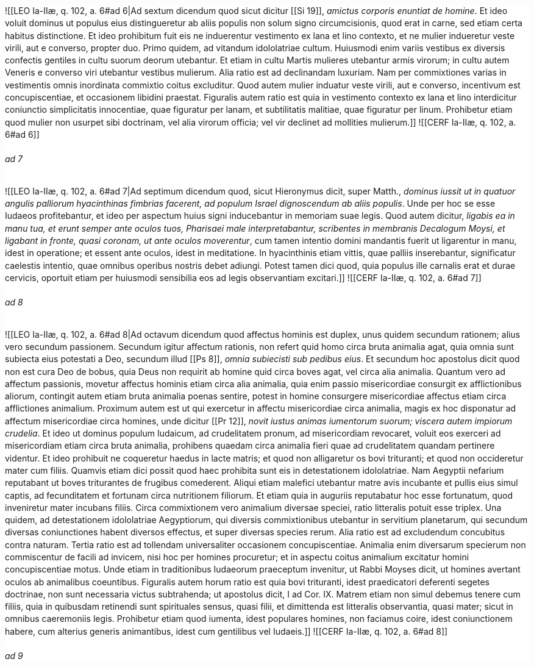 ![[LEO Ia-IIæ, q. 102, a. 6#ad 6|Ad sextum dicendum quod sicut dicitur [[Si 19]], *amictus corporis enuntiat de homine*. Et ideo voluit dominus ut populus eius distingueretur ab aliis populis non solum signo circumcisionis, quod erat in carne, sed etiam certa habitus distinctione. Et ideo prohibitum fuit eis ne induerentur vestimento ex lana et lino contexto, et ne mulier indueretur veste virili, aut e converso, propter duo. Primo quidem, ad vitandum idololatriae cultum. Huiusmodi enim variis vestibus ex diversis confectis gentiles in cultu suorum deorum utebantur. Et etiam in cultu Martis mulieres utebantur armis virorum; in cultu autem Veneris e converso viri utebantur vestibus mulierum. Alia ratio est ad declinandam luxuriam. Nam per commixtiones varias in vestimentis omnis inordinata commixtio coitus excluditur. Quod autem mulier induatur veste virili, aut e converso, incentivum est concupiscentiae, et occasionem libidini praestat. Figuralis autem ratio est quia in vestimento contexto ex lana et lino interdicitur coniunctio simplicitatis innocentiae, quae figuratur per lanam, et subtilitatis malitiae, quae figuratur per linum. Prohibetur etiam quod mulier non usurpet sibi doctrinam, vel alia virorum officia; vel vir declinet ad mollities mulierum.]]
![[CERF Ia-IIæ, q. 102, a. 6#ad 6]]

###### ad 7
![[LEO Ia-IIæ, q. 102, a. 6#ad 7|Ad septimum dicendum quod, sicut Hieronymus dicit, super Matth., *dominus iussit ut in quatuor angulis palliorum hyacinthinas fimbrias facerent, ad populum Israel dignoscendum ab aliis populis*. Unde per hoc se esse Iudaeos profitebantur, et ideo per aspectum huius signi inducebantur in memoriam suae legis. Quod autem dicitur, *ligabis ea in manu tua, et erunt semper ante oculos tuos, Pharisaei male interpretabantur, scribentes in membranis Decalogum Moysi, et ligabant in fronte, quasi coronam, ut ante oculos moverentur*, cum tamen intentio domini mandantis fuerit ut ligarentur in manu, idest in operatione; et essent ante oculos, idest in meditatione. In hyacinthinis etiam vittis, quae palliis inserebantur, significatur caelestis intentio, quae omnibus operibus nostris debet adiungi. Potest tamen dici quod, quia populus ille carnalis erat et durae cervicis, oportuit etiam per huiusmodi sensibilia eos ad legis observantiam excitari.]]
![[CERF Ia-IIæ, q. 102, a. 6#ad 7]]

###### ad 8
![[LEO Ia-IIæ, q. 102, a. 6#ad 8|Ad octavum dicendum quod affectus hominis est duplex, unus quidem secundum rationem; alius vero secundum passionem. Secundum igitur affectum rationis, non refert quid homo circa bruta animalia agat, quia omnia sunt subiecta eius potestati a Deo, secundum illud [[Ps 8]], *omnia subiecisti sub pedibus eius*. Et secundum hoc apostolus dicit quod non est cura Deo de bobus, quia Deus non requirit ab homine quid circa boves agat, vel circa alia animalia. Quantum vero ad affectum passionis, movetur affectus hominis etiam circa alia animalia, quia enim passio misericordiae consurgit ex afflictionibus aliorum, contingit autem etiam bruta animalia poenas sentire, potest in homine consurgere misericordiae affectus etiam circa afflictiones animalium. Proximum autem est ut qui exercetur in affectu misericordiae circa animalia, magis ex hoc disponatur ad affectum misericordiae circa homines, unde dicitur [[Pr 12]], *novit iustus animas iumentorum suorum; viscera autem impiorum crudelia*. Et ideo ut dominus populum Iudaicum, ad crudelitatem pronum, ad misericordiam revocaret, voluit eos exerceri ad misericordiam etiam circa bruta animalia, prohibens quaedam circa animalia fieri quae ad crudelitatem quandam pertinere videntur. Et ideo prohibuit ne coqueretur haedus in lacte matris; et quod non alligaretur os bovi trituranti; et quod non occideretur mater cum filiis. Quamvis etiam dici possit quod haec prohibita sunt eis in detestationem idololatriae. Nam Aegyptii nefarium reputabant ut boves triturantes de frugibus comederent. Aliqui etiam malefici utebantur matre avis incubante et pullis eius simul captis, ad fecunditatem et fortunam circa nutritionem filiorum. Et etiam quia in auguriis reputabatur hoc esse fortunatum, quod inveniretur mater incubans filiis. Circa commixtionem vero animalium diversae speciei, ratio litteralis potuit esse triplex. Una quidem, ad detestationem idololatriae Aegyptiorum, qui diversis commixtionibus utebantur in servitium planetarum, qui secundum diversas coniunctiones habent diversos effectus, et super diversas species rerum. Alia ratio est ad excludendum concubitus contra naturam. Tertia ratio est ad tollendam universaliter occasionem concupiscentiae. Animalia enim diversarum specierum non commiscentur de facili ad invicem, nisi hoc per homines procuretur; et in aspectu coitus animalium excitatur homini concupiscentiae motus. Unde etiam in traditionibus Iudaeorum praeceptum invenitur, ut Rabbi Moyses dicit, ut homines avertant oculos ab animalibus coeuntibus. Figuralis autem horum ratio est quia bovi trituranti, idest praedicatori deferenti segetes doctrinae, non sunt necessaria victus subtrahenda; ut apostolus dicit, I ad Cor. IX. Matrem etiam non simul debemus tenere cum filiis, quia in quibusdam retinendi sunt spirituales sensus, quasi filii, et dimittenda est litteralis observantia, quasi mater; sicut in omnibus caeremoniis legis. Prohibetur etiam quod iumenta, idest populares homines, non faciamus coire, idest coniunctionem habere, cum alterius generis animantibus, idest cum gentilibus vel Iudaeis.]]
![[CERF Ia-IIæ, q. 102, a. 6#ad 8]]

###### ad 9